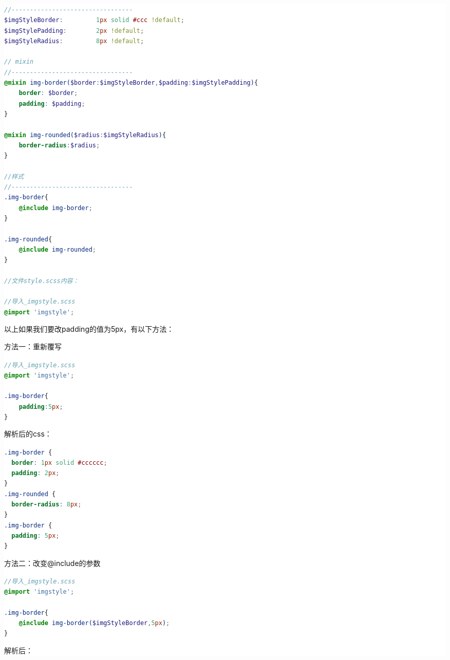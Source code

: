 ``` scss
//---------------------------------
$imgStyleBorder:         1px solid #ccc !default;
$imgStylePadding:        2px !default;
$imgStyleRadius:         8px !default;

// mixin
//---------------------------------
@mixin img-border($border:$imgStyleBorder,$padding:$imgStylePadding){
    border: $border;
    padding: $padding;
}

@mixin img-rounded($radius:$imgStyleRadius){
    border-radius:$radius;  
}

//样式
//---------------------------------
.img-border{
    @include img-border;
}

.img-rounded{
    @include img-rounded;
}

//文件style.scss内容：

//导入_imgstyle.scss
@import 'imgstyle';
```
以上如果我们要改padding的值为5px，有以下方法：

方法一：重新覆写
``` scss
//导入_imgstyle.scss
@import 'imgstyle';

.img-border{
    padding:5px;
}
```
解析后的css：
``` css
.img-border {
  border: 1px solid #cccccc;
  padding: 2px;
}
.img-rounded {
  border-radius: 8px;
}
.img-border {
  padding: 5px;
}
```
方法二：改变@include的参数
``` scss
//导入_imgstyle.scss
@import 'imgstyle';

.img-border{
    @include img-border($imgStyleBorder,5px);
}
```
解析后：